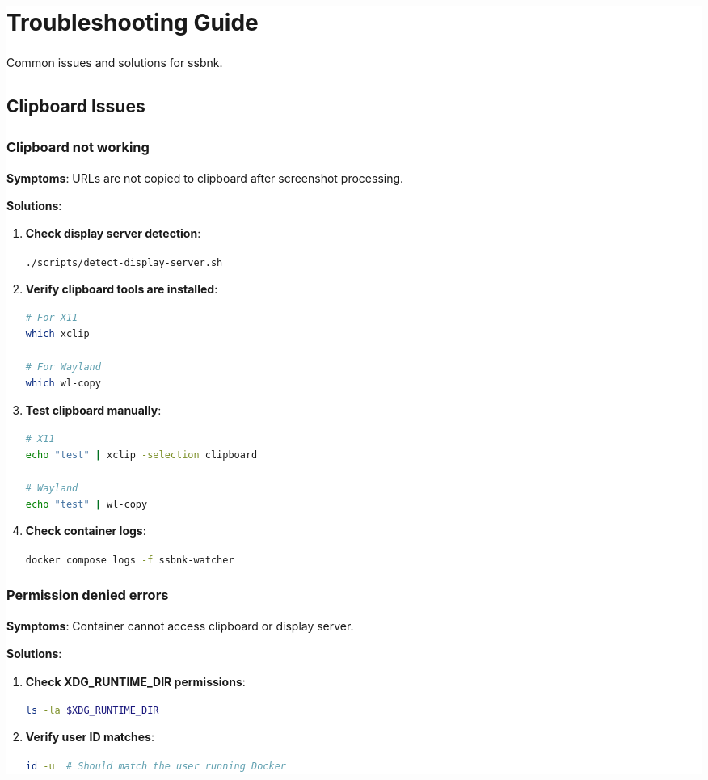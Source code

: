 # Troubleshooting Guide

Common issues and solutions for ssbnk.

## Clipboard Issues

### Clipboard not working

**Symptoms**: URLs are not copied to clipboard after screenshot processing.

**Solutions**:

1. **Check display server detection**:
   ```bash
   ./scripts/detect-display-server.sh
   ```

2. **Verify clipboard tools are installed**:
   ```bash
   # For X11
   which xclip
   
   # For Wayland
   which wl-copy
   ```

3. **Test clipboard manually**:
   ```bash
   # X11
   echo "test" | xclip -selection clipboard
   
   # Wayland
   echo "test" | wl-copy
   ```

4. **Check container logs**:
   ```bash
   docker compose logs -f ssbnk-watcher
   ```

### Permission denied errors

**Symptoms**: Container cannot access clipboard or display server.

**Solutions**:

1. **Check XDG_RUNTIME_DIR permissions**:
   ```bash
   ls -la $XDG_RUNTIME_DIR
   ```

2. **Verify user ID matches**:
   ```bash
   id -u  # Should match the user running Docker
   ```
